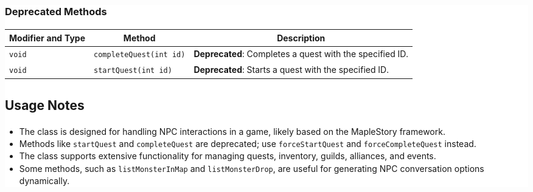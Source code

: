 ### Deprecated Methods
| Modifier and Type | Method | Description |
|-------------------|--------|-------------|
| `void` | `completeQuest(int id)` | **Deprecated**: Completes a quest with the specified ID. |
| `void` | `startQuest(int id)` | **Deprecated**: Starts a quest with the specified ID. |

## Usage Notes
- The class is designed for handling NPC interactions in a game, likely based on the MapleStory framework.
- Methods like `startQuest` and `completeQuest` are deprecated; use `forceStartQuest` and `forceCompleteQuest` instead.
- The class supports extensive functionality for managing quests, inventory, guilds, alliances, and events.
- Some methods, such as `listMonsterInMap` and `listMonsterDrop`, are useful for generating NPC conversation options dynamically.

